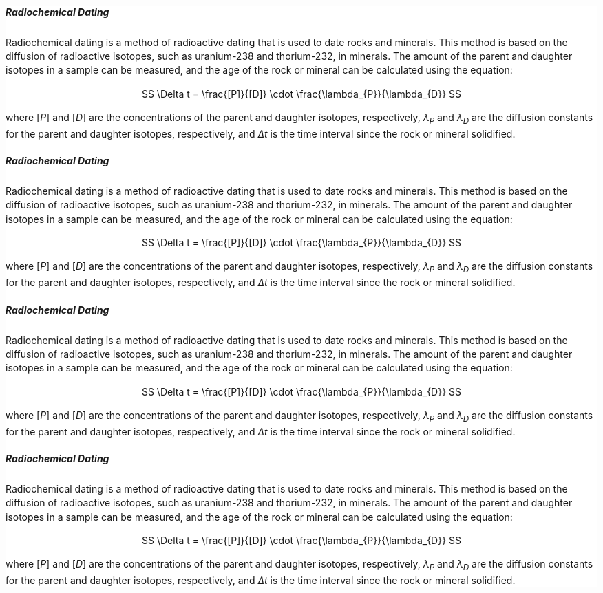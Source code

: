 ##### Radiochemical Dating

Radiochemical dating is a method of radioactive dating that is used to date rocks and minerals. This method is based on the diffusion of radioactive isotopes, such as uranium-238 and thorium-232, in minerals. The amount of the parent and daughter isotopes in a sample can be measured, and the age of the rock or mineral can be calculated using the equation:

$$
\Delta t = \frac{[P]}{[D]} \cdot \frac{\lambda_{P}}{\lambda_{D}}
$$

where $[P]$ and $[D]$ are the concentrations of the parent and daughter isotopes, respectively, $\lambda_{P}$ and $\lambda_{D}$ are the diffusion constants for the parent and daughter isotopes, respectively, and $\Delta t$ is the time interval since the rock or mineral solidified.

##### Radiochemical Dating

Radiochemical dating is a method of radioactive dating that is used to date rocks and minerals. This method is based on the diffusion of radioactive isotopes, such as uranium-238 and thorium-232, in minerals. The amount of the parent and daughter isotopes in a sample can be measured, and the age of the rock or mineral can be calculated using the equation:

$$
\Delta t = \frac{[P]}{[D]} \cdot \frac{\lambda_{P}}{\lambda_{D}}
$$

where $[P]$ and $[D]$ are the concentrations of the parent and daughter isotopes, respectively, $\lambda_{P}$ and $\lambda_{D}$ are the diffusion constants for the parent and daughter isotopes, respectively, and $\Delta t$ is the time interval since the rock or mineral solidified.

##### Radiochemical Dating

Radiochemical dating is a method of radioactive dating that is used to date rocks and minerals. This method is based on the diffusion of radioactive isotopes, such as uranium-238 and thorium-232, in minerals. The amount of the parent and daughter isotopes in a sample can be measured, and the age of the rock or mineral can be calculated using the equation:

$$
\Delta t = \frac{[P]}{[D]} \cdot \frac{\lambda_{P}}{\lambda_{D}}
$$

where $[P]$ and $[D]$ are the concentrations of the parent and daughter isotopes, respectively, $\lambda_{P}$ and $\lambda_{D}$ are the diffusion constants for the parent and daughter isotopes, respectively, and $\Delta t$ is the time interval since the rock or mineral solidified.

##### Radiochemical Dating

Radiochemical dating is a method of radioactive dating that is used to date rocks and minerals. This method is based on the diffusion of radioactive isotopes, such as uranium-238 and thorium-232, in minerals. The amount of the parent and daughter isotopes in a sample can be measured, and the age of the rock or mineral can be calculated using the equation:

$$
\Delta t = \frac{[P]}{[D]} \cdot \frac{\lambda_{P}}{\lambda_{D}}
$$

where $[P]$ and $[D]$ are the concentrations of the parent and daughter isotopes, respectively, $\lambda_{P}$ and $\lambda_{D}$ are the diffusion constants for the parent and daughter isotopes, respectively, and $\Delta t$ is the time interval since the rock or mineral solidified.
